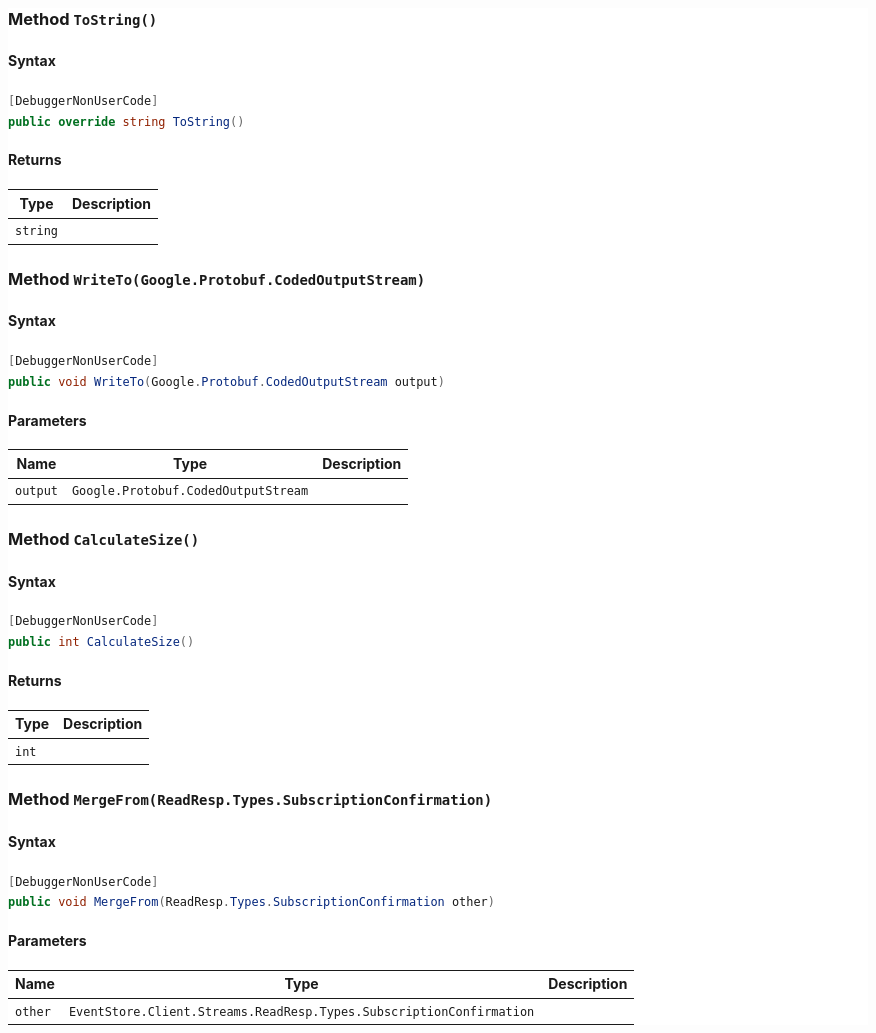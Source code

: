 

### Method `ToString()`

#### Syntax
```csharp
[DebuggerNonUserCode]
public override string ToString()
```
#### Returns
Type | Description
--- | ---
`string` | 



### Method `WriteTo(Google.Protobuf.CodedOutputStream)`

#### Syntax
```csharp
[DebuggerNonUserCode]
public void WriteTo(Google.Protobuf.CodedOutputStream output)
```
#### Parameters
Name | Type | Description
--- | --- | ---
`output` | `Google.Protobuf.CodedOutputStream` | 



### Method `CalculateSize()`

#### Syntax
```csharp
[DebuggerNonUserCode]
public int CalculateSize()
```
#### Returns
Type | Description
--- | ---
`int` | 



### Method `MergeFrom(ReadResp.Types.SubscriptionConfirmation)`

#### Syntax
```csharp
[DebuggerNonUserCode]
public void MergeFrom(ReadResp.Types.SubscriptionConfirmation other)
```
#### Parameters
Name | Type | Description
--- | --- | ---
`other` | `EventStore.Client.Streams.ReadResp.Types.SubscriptionConfirmation` | 
